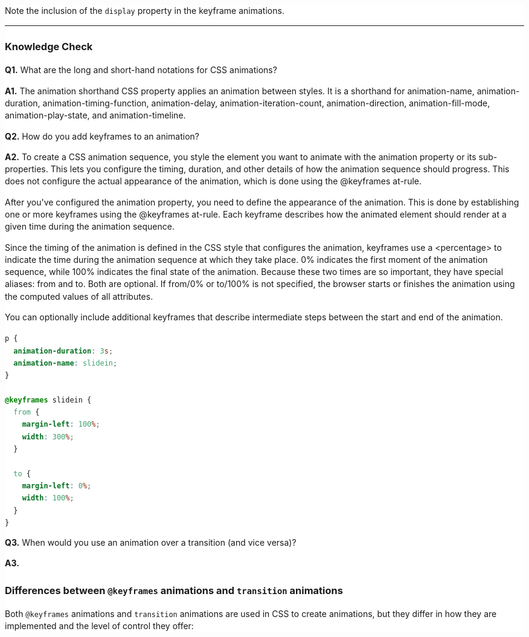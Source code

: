 Note the inclusion of the `display` property in the keyframe animations.

---
### Knowledge Check

**Q1.** What are the long and short-hand notations for CSS animations?

**A1.** The animation shorthand CSS property applies an animation between styles. It is a shorthand for animation-name, animation-duration, animation-timing-function, animation-delay, animation-iteration-count, animation-direction, animation-fill-mode, animation-play-state, and animation-timeline.

**Q2.** How do you add keyframes to an animation?

**A2.** To create a CSS animation sequence, you style the element you want to animate with the animation property or its sub-properties. This lets you configure the timing, duration, and other details of how the animation sequence should progress. This does not configure the actual appearance of the animation, which is done using the @keyframes at-rule.

After you've configured the animation property, you need to define the appearance of the animation. This is done by establishing one or more keyframes using the @keyframes at-rule. Each keyframe describes how the animated element should render at a given time during the animation sequence.

Since the timing of the animation is defined in the CSS style that configures the animation, keyframes use a \<percentage> to indicate the time during the animation sequence at which they take place. 0% indicates the first moment of the animation sequence, while 100% indicates the final state of the animation. Because these two times are so important, they have special aliases: from and to. Both are optional. If from/0% or to/100% is not specified, the browser starts or finishes the animation using the computed values of all attributes.

You can optionally include additional keyframes that describe intermediate steps between the start and end of the animation.

```css
p {
  animation-duration: 3s;
  animation-name: slidein;
}

@keyframes slidein {
  from {
    margin-left: 100%;
    width: 300%;
  }

  to {
    margin-left: 0%;
    width: 100%;
  }
}
```

**Q3.** When would you use an animation over a transition (and vice versa)?

**A3.**
### Differences between `@keyframes` animations and `transition` animations
Both `@keyframes` animations and `transition` animations are used in CSS to create animations, but they differ in how they are implemented and the level of control they offer:
